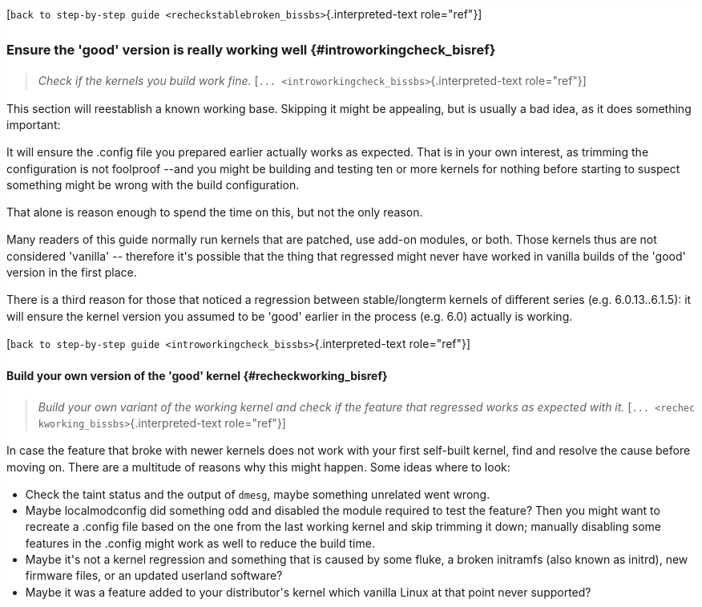 \[`back to step-by-step guide <recheckstablebroken_bissbs>`{.interpreted-text
role="ref"}\]

### Ensure the \'good\' version is really working well {#introworkingcheck_bisref}

> *Check if the kernels you build work fine.*
> \[`... <introworkingcheck_bissbs>`{.interpreted-text role="ref"}\]

This section will reestablish a known working base. Skipping it might be
appealing, but is usually a bad idea, as it does something important:

It will ensure the .config file you prepared earlier actually works as
expected. That is in your own interest, as trimming the configuration is
not foolproof \--and you might be building and testing ten or more
kernels for nothing before starting to suspect something might be wrong
with the build configuration.

That alone is reason enough to spend the time on this, but not the only
reason.

Many readers of this guide normally run kernels that are patched, use
add-on modules, or both. Those kernels thus are not considered
\'vanilla\' \-- therefore it\'s possible that the thing that regressed
might never have worked in vanilla builds of the \'good\' version in the
first place.

There is a third reason for those that noticed a regression between
stable/longterm kernels of different series (e.g. 6.0.13..6.1.5): it
will ensure the kernel version you assumed to be \'good\' earlier in the
process (e.g. 6.0) actually is working.

\[`back to step-by-step guide <introworkingcheck_bissbs>`{.interpreted-text
role="ref"}\]

#### Build your own version of the \'good\' kernel {#recheckworking_bisref}

> *Build your own variant of the working kernel and check if the feature
> that regressed works as expected with it.*
> \[`... <recheckworking_bissbs>`{.interpreted-text role="ref"}\]

In case the feature that broke with newer kernels does not work with
your first self-built kernel, find and resolve the cause before moving
on. There are a multitude of reasons why this might happen. Some ideas
where to look:

-   Check the taint status and the output of `dmesg`, maybe something
    unrelated went wrong.
-   Maybe localmodconfig did something odd and disabled the module
    required to test the feature? Then you might want to recreate a
    .config file based on the one from the last working kernel and skip
    trimming it down; manually disabling some features in the .config
    might work as well to reduce the build time.
-   Maybe it\'s not a kernel regression and something that is caused by
    some fluke, a broken initramfs (also known as initrd), new firmware
    files, or an updated userland software?
-   Maybe it was a feature added to your distributor\'s kernel which
    vanilla Linux at that point never supported?
